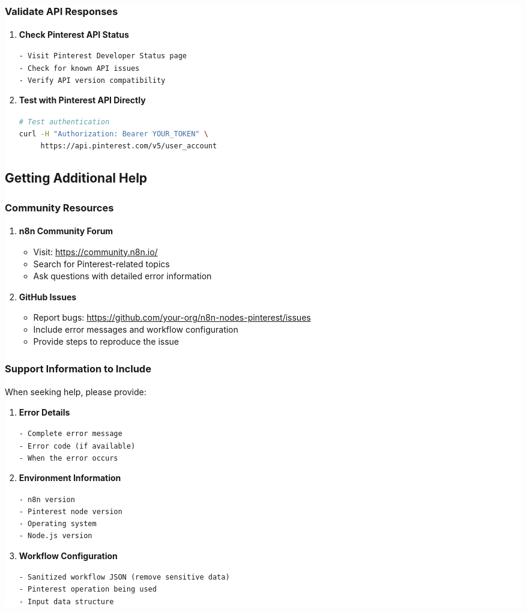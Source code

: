 ### Validate API Responses

1. **Check Pinterest API Status**

   ```
   - Visit Pinterest Developer Status page
   - Check for known API issues
   - Verify API version compatibility
   ```

2. **Test with Pinterest API Directly**
   ```bash
   # Test authentication
   curl -H "Authorization: Bearer YOUR_TOKEN" \
        https://api.pinterest.com/v5/user_account
   ```

## Getting Additional Help

### Community Resources

1. **n8n Community Forum**
   - Visit: https://community.n8n.io/
   - Search for Pinterest-related topics
   - Ask questions with detailed error information

2. **GitHub Issues**
   - Report bugs: https://github.com/your-org/n8n-nodes-pinterest/issues
   - Include error messages and workflow configuration
   - Provide steps to reproduce the issue

### Support Information to Include

When seeking help, please provide:

1. **Error Details**

   ```
   - Complete error message
   - Error code (if available)
   - When the error occurs
   ```

2. **Environment Information**

   ```
   - n8n version
   - Pinterest node version
   - Operating system
   - Node.js version
   ```

3. **Workflow Configuration**

   ```
   - Sanitized workflow JSON (remove sensitive data)
   - Pinterest operation being used
   - Input data structure
   ```
